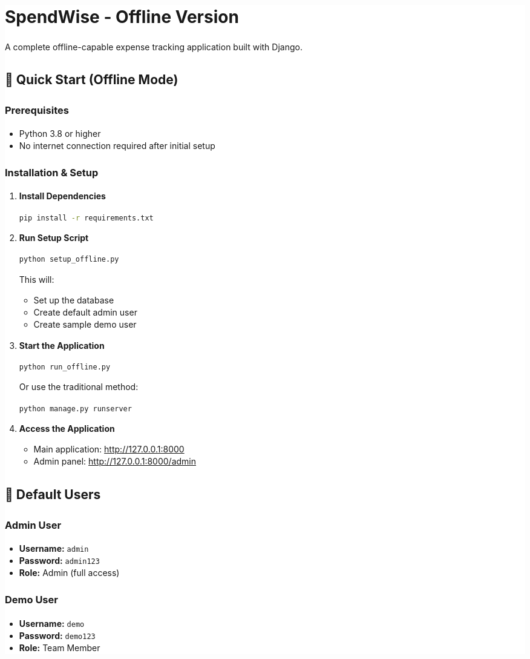 # SpendWise - Offline Version

A complete offline-capable expense tracking application built with Django.

## 🚀 Quick Start (Offline Mode)

### Prerequisites
- Python 3.8 or higher
- No internet connection required after initial setup

### Installation & Setup

1. **Install Dependencies**
   ```bash
   pip install -r requirements.txt
   ```

2. **Run Setup Script**
   ```bash
   python setup_offline.py
   ```
   This will:
   - Set up the database
   - Create default admin user
   - Create sample demo user

3. **Start the Application**
   ```bash
   python run_offline.py
   ```
   Or use the traditional method:
   ```bash
   python manage.py runserver
   ```

4. **Access the Application**
   - Main application: http://127.0.0.1:8000
   - Admin panel: http://127.0.0.1:8000/admin

## 👤 Default Users

### Admin User
- **Username:** `admin`
- **Password:** `admin123`
- **Role:** Admin (full access)

### Demo User
- **Username:** `demo`
- **Password:** `demo123`
- **Role:** Team Member

